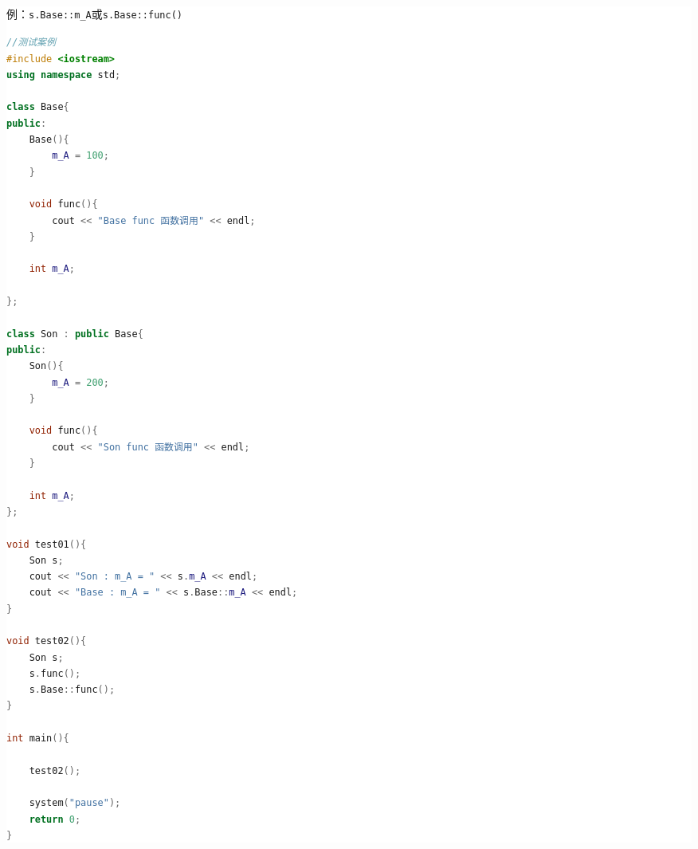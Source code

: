 例：`s.Base::m_A`或`s.Base::func()`

```c++
//测试案例
#include <iostream>
using namespace std;

class Base{
public:
	Base(){
		m_A = 100;
	}

	void func(){
		cout << "Base func 函数调用" << endl;
	}

	int m_A;

};

class Son : public Base{
public:
	Son(){
		m_A = 200;
	}

	void func(){
		cout << "Son func 函数调用" << endl;
	}

	int m_A;
};

void test01(){
	Son s;
	cout << "Son : m_A = " << s.m_A << endl;
	cout << "Base : m_A = " << s.Base::m_A << endl;
}

void test02(){
	Son s;
	s.func();
	s.Base::func();
}

int main(){

	test02();

	system("pause");
	return 0;
}
```
